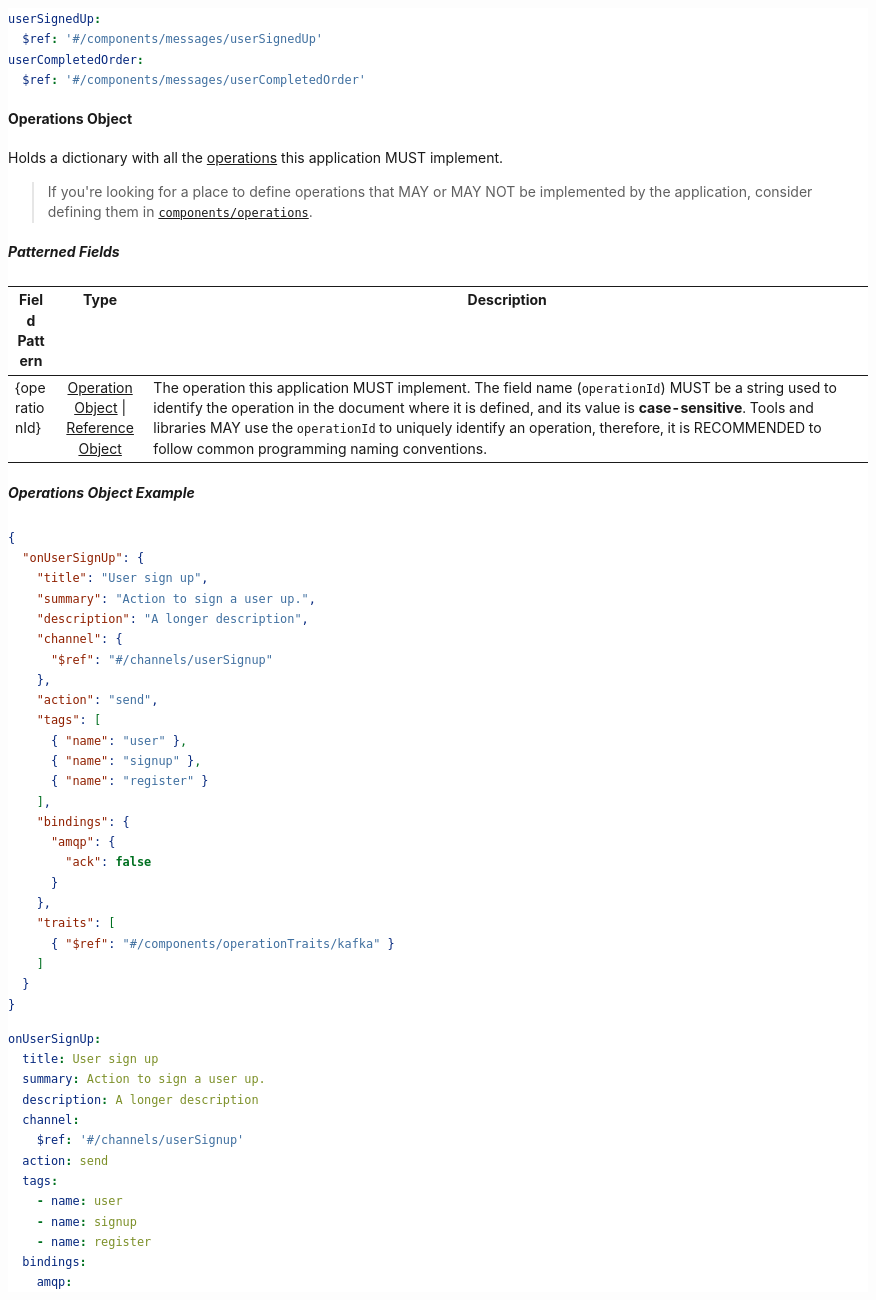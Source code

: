 ```yaml
userSignedUp:
  $ref: '#/components/messages/userSignedUp'
userCompletedOrder:
  $ref: '#/components/messages/userCompletedOrder'
```

#### <a name="operationsObject"></a>Operations Object

Holds a dictionary with all the [operations](#operationObject) this application MUST implement.

> If you're looking for a place to define operations that MAY or MAY NOT be implemented by the application, consider defining them in [`components/operations`](#componentsOperations).

##### Patterned Fields

Field Pattern | Type | Description
---|:---:|---
<a name="operationsObjectOperation"></a>{operationId} | [Operation Object](#operationObject) \| [Reference Object](#referenceObject) | The operation this application MUST implement. The field name (`operationId`) MUST be a string used to identify the operation in the document where it is defined, and its value is **case-sensitive**. Tools and libraries MAY use the `operationId` to uniquely identify an operation, therefore, it is RECOMMENDED to follow common programming naming conventions.

##### Operations Object Example

```json
{
  "onUserSignUp": {
    "title": "User sign up",
    "summary": "Action to sign a user up.",
    "description": "A longer description",
    "channel": {
      "$ref": "#/channels/userSignup"
    },
    "action": "send",
    "tags": [
      { "name": "user" },
      { "name": "signup" },
      { "name": "register" }
    ],
    "bindings": {
      "amqp": {
        "ack": false
      }
    },
    "traits": [
      { "$ref": "#/components/operationTraits/kafka" }
    ]
  }
}
```

```yaml
onUserSignUp:
  title: User sign up
  summary: Action to sign a user up.
  description: A longer description
  channel:
    $ref: '#/channels/userSignup'
  action: send
  tags:
    - name: user
    - name: signup
    - name: register
  bindings:
    amqp:
```